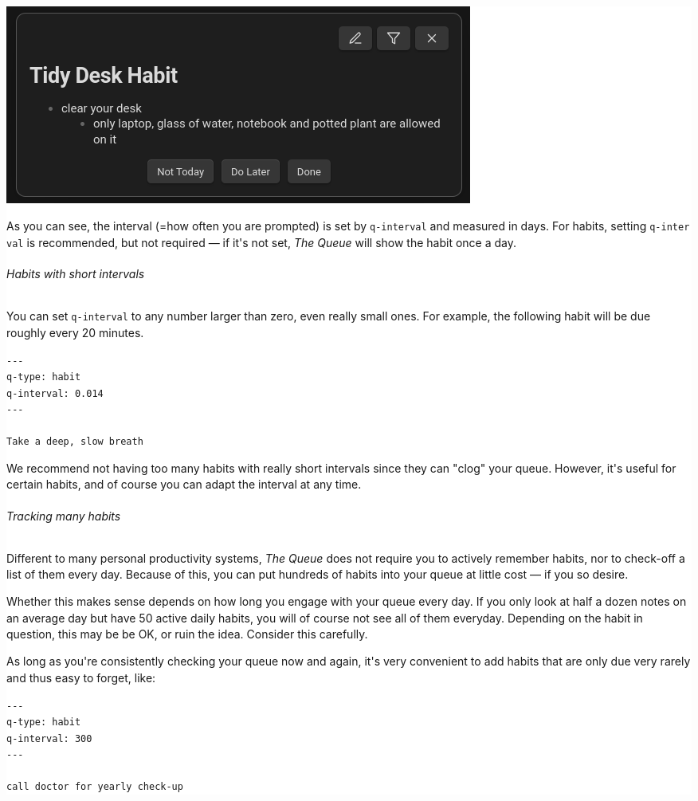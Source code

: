 ![screenshot of the above note in queue](doc/img/habit_1.png)

As you can see, the interval (=how often you are prompted) is set by `q-interval` and measured in days. For habits, setting `q-interval` is recommended, but not required — if it's not set, *The Queue* will show the habit once a day.

###### Habits with short intervals

You can set `q-interval` to any number larger than zero, even really small ones. For example, the following habit will be due roughly every 20 minutes.

```
---
q-type: habit
q-interval: 0.014
---

Take a deep, slow breath
```

We recommend not having too many habits with really short intervals since they can "clog" your queue. However, it's useful for certain habits, and of course you can adapt the interval at any time.

###### Tracking many habits

Different to many personal productivity systems, *The Queue* does not require you to actively remember habits, nor to check-off a list of them every day. Because of this, you can put hundreds of habits into your queue at little cost — if you so desire.

Whether this makes sense depends on how long you engage with your queue every day. If you only look at half a dozen notes on an average day but have 50 active daily habits, you will of course not see all of them everyday. Depending on the habit in question, this may be be OK, or ruin the idea. Consider this carefully.

As long as you're consistently checking your queue now and again, it's very convenient to add habits that are only due very rarely and thus easy to forget, like:

```
---
q-type: habit
q-interval: 300
---

call doctor for yearly check-up
```
